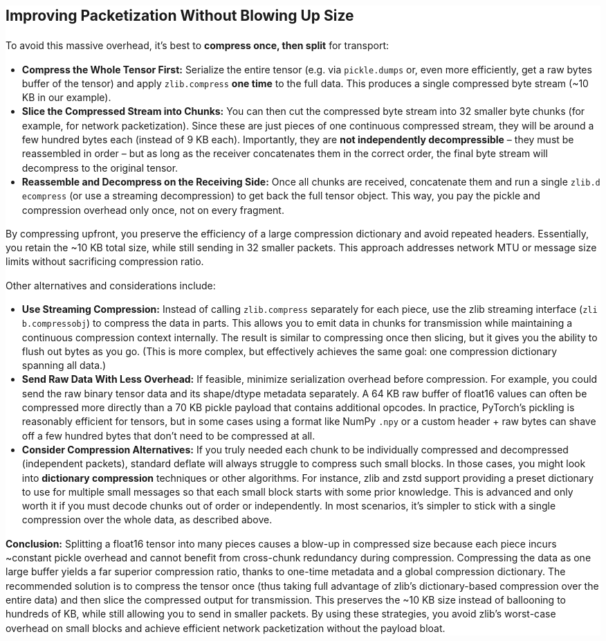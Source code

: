 ## Improving Packetization Without Blowing Up Size

To avoid this massive overhead, it’s best to **compress once, then split** for transport:

* **Compress the Whole Tensor First:** Serialize the entire tensor (e.g. via `pickle.dumps` or, even more efficiently, get a raw bytes buffer of the tensor) and apply `zlib.compress` **one time** to the full data. This produces a single compressed byte stream (\~10 KB in our example).
* **Slice the Compressed Stream into Chunks:** You can then cut the compressed byte stream into 32 smaller byte chunks (for example, for network packetization). Since these are just pieces of one continuous compressed stream, they will be around a few hundred bytes each (instead of 9 KB each). Importantly, they are **not independently decompressible** – they must be reassembled in order – but as long as the receiver concatenates them in the correct order, the final byte stream will decompress to the original tensor.
* **Reassemble and Decompress on the Receiving Side:** Once all chunks are received, concatenate them and run a single `zlib.decompress` (or use a streaming decompression) to get back the full tensor object. This way, you pay the pickle and compression overhead only once, not on every fragment.

By compressing upfront, you preserve the efficiency of a large compression dictionary and avoid repeated headers. Essentially, you retain the \~10 KB total size, while still sending in 32 smaller packets. This approach addresses network MTU or message size limits without sacrificing compression ratio.

Other alternatives and considerations include:

* **Use Streaming Compression:** Instead of calling `zlib.compress` separately for each piece, use the zlib streaming interface (`zlib.compressobj`) to compress the data in parts. This allows you to emit data in chunks for transmission while maintaining a continuous compression context internally. The result is similar to compressing once then slicing, but it gives you the ability to flush out bytes as you go. (This is more complex, but effectively achieves the same goal: one compression dictionary spanning all data.)
* **Send Raw Data With Less Overhead:** If feasible, minimize serialization overhead before compression. For example, you could send the raw binary tensor data and its shape/dtype metadata separately. A 64 KB raw buffer of float16 values can often be compressed more directly than a 70 KB pickle payload that contains additional opcodes. In practice, PyTorch’s pickling is reasonably efficient for tensors, but in some cases using a format like NumPy `.npy` or a custom header + raw bytes can shave off a few hundred bytes that don’t need to be compressed at all.
* **Consider Compression Alternatives:** If you truly needed each chunk to be individually compressed and decompressed (independent packets), standard deflate will always struggle to compress such small blocks. In those cases, you might look into **dictionary compression** techniques or other algorithms. For instance, zlib and zstd support providing a preset dictionary to use for multiple small messages so that each small block starts with some prior knowledge. This is advanced and only worth it if you must decode chunks out of order or independently. In most scenarios, it’s simpler to stick with a single compression over the whole data, as described above.

**Conclusion:** Splitting a float16 tensor into many pieces causes a blow-up in compressed size because each piece incurs \~constant pickle overhead and cannot benefit from cross-chunk redundancy during compression. Compressing the data as one large buffer yields a far superior compression ratio, thanks to one-time metadata and a global compression dictionary. The recommended solution is to compress the tensor once (thus taking full advantage of zlib’s dictionary-based compression over the entire data) and then slice the compressed output for transmission. This preserves the \~10 KB size instead of ballooning to hundreds of KB, while still allowing you to send in smaller packets. By using these strategies, you avoid zlib’s worst-case overhead on small blocks and achieve efficient network packetization without the payload bloat.
